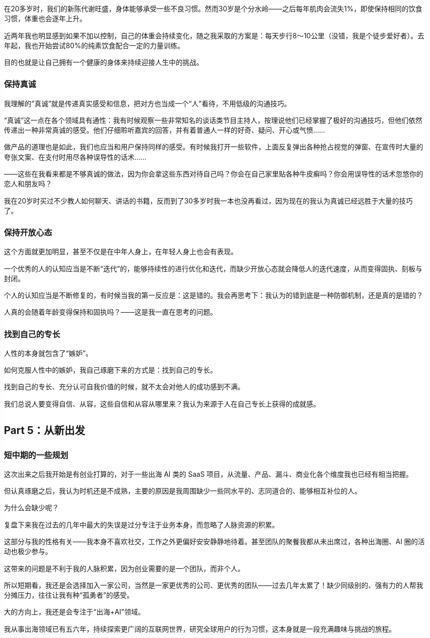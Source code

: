 在20多岁时，我们的新陈代谢旺盛，身体能够承受一些不良习惯。然而30岁是个分水岭——之后每年肌肉会流失1%，即使保持相同的饮食习惯，体重也会逐年上升。

近两年我也明显感到如果不加以控制，自己的体重会持续变化，随之我采取的方案是：每天步行8～10公里（没错，我是个徒步爱好者）。去年起，我也开始尝试80%的纯素饮食配合一定的力量训练。

目的也就是让自己拥有一个健康的身体来持续迎接人生中的挑战。

### 保持真诚

我理解的”真诚”就是传递真实感受和信息，把对方也当成一个“人”看待，不用低级的沟通技巧。

“真诚”这一点在各个领域具有通性：我有时候观察一些非常知名的谈话类节目主持人，按理说他们已经掌握了极好的沟通技巧，但他们依然传递出一种非常真诚的感受。他们仔细聆听嘉宾的回答，并有着普通人一样的好奇、疑问、开心或气愤……

做产品的道理也是如此，我们也应当和用户保持同样的感受。有时候我打开一些软件，上面反复弹出各种抢占视觉的弹窗、在宣传时大量的夸张文案、在支付时用尽各种误导性的话术……

——这些在我看来都是不够真诚的做法，因为你会拿这些东西对待自己吗？你会在自己家里贴各种牛皮癣吗？你会用误导性的话术忽悠你的恋人和朋友吗？

我在20岁时买过不少教人如何聊天、讲话的书籍，反而到了30多岁时我一本也没再看过，因为现在的我认为真诚已经远胜于大量的技巧了。

### 保持开放心态

这个方面就更加明显，甚至不仅是在中年人身上，在年轻人身上也会有表现。

一个优秀的人的认知应当是不断“迭代”的，能够持续性的进行优化和迭代，而缺少开放心态就会降低人的迭代速度，从而变得固执、刻板与封闭。

个人的认知应当是不断修复的，有时候当我的第一反应是：这是错的。我会再思考下：我认为的错到底是一种防御机制，还是真的是错的？

人真的会随着年龄变得保持和固执吗？——这是我一直在思考的问题。

### 找到自己的专长

人性的本身就包含了“嫉妒”。

如何克服人性中的嫉妒，我自己琢磨下来的方式是：找到自己的专长。

找到自己的专长、充分认可自我价值的时候，就不太会对他人的成功感到不满。

我们总说人要变得自信、从容，这些自信和从容从哪里来？我认为来源于人在自己专长上获得的成就感。

## Part 5：从新出发

### 短中期的一些规划

这次出来之后我开始是有创业打算的，对于一些出海 AI 类的 SaaS 项目，从流量、产品、漏斗、商业化各个维度我也已经有相当把握。

但认真琢磨之后，我认为时机还是不成熟，主要的原因是我周围缺少一些同水平的、志同道合的、能够相互补位的人。

为什么会缺少呢？

复盘下来我在过去的几年中最大的失误是过分专注于业务本身，而忽略了人脉资源的积累。

这部分与我的性格有关——我本身不喜欢社交，工作之外更偏好安安静静地待着。甚至团队的聚餐我都从未出席过，各种出海圈、AI 圈的活动也极少参与。

这带来的问题是不利于我的人脉积累，因为创业需要的是一个团队，而非个人。

所以短期看，我还是会选择加入一家公司，当然是一家更优秀的公司、更优秀的团队——过去几年太累了！缺少同级别的、强有力的人帮我分摊压力，往往让我有种“孤勇者”的感受。

大的方向上，我还是会专注于“出海+AI”领域。

我从事出海领域已有五六年，持续探索更广阔的互联网世界，研究全球用户的行为习惯，这本身就是一段充满趣味与挑战的旅程。

